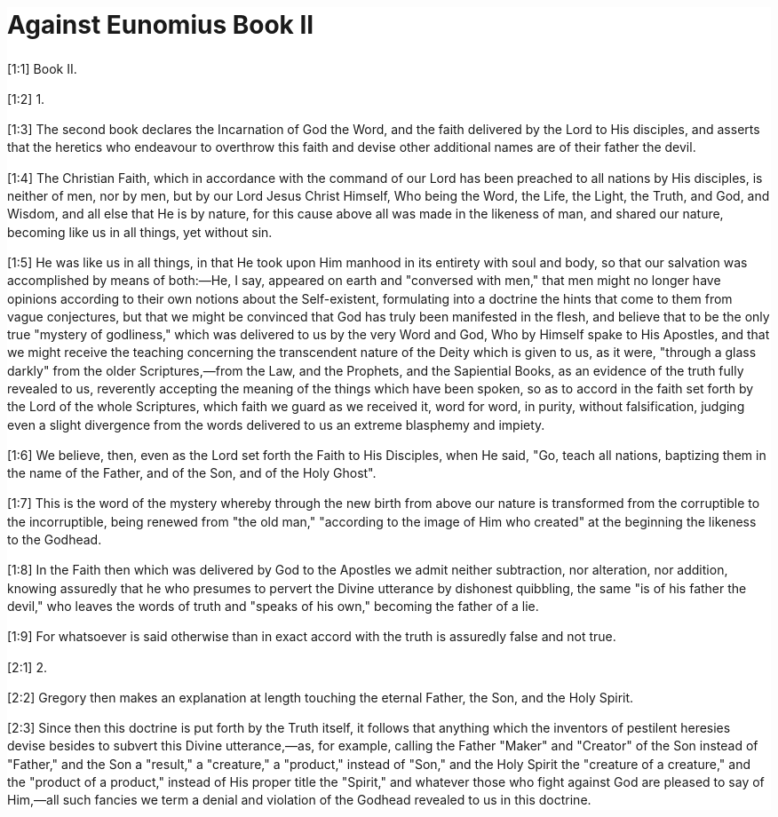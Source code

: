 # Against Eunomius Book II

[1:1] Book II.

[1:2] 1.

[1:3] The second book declares the Incarnation of God the Word, and the faith delivered by the Lord to His disciples, and asserts that the heretics who endeavour to overthrow this faith and devise other additional names are of their father the devil.

[1:4] The Christian Faith, which in accordance with the command of our Lord has been preached to all nations by His disciples, is neither of men, nor by men, but by our Lord Jesus Christ Himself, Who being the Word, the Life, the Light, the Truth, and God, and Wisdom, and all else that He is by nature, for this cause above all was made in the likeness of man, and shared our nature, becoming like us in all things, yet without sin.

[1:5] He was like us in all things, in that He took upon Him manhood in its entirety with soul and body, so that our salvation was accomplished by means of both:—He, I say, appeared on earth and "conversed with men," that men might no longer have opinions according to their own notions about the Self-existent, formulating into a doctrine the hints that come to them from vague conjectures, but that we might be convinced that God has truly been manifested in the flesh, and believe that to be the only true "mystery of godliness," which was delivered to us by the very Word and God, Who by Himself spake to His Apostles, and that we might receive the teaching concerning the transcendent nature of the Deity which is given to us, as it were, "through a glass darkly" from the older Scriptures,—from the Law, and the Prophets, and the Sapiential Books, as an evidence of the truth fully revealed to us, reverently accepting the meaning of the things which have been spoken, so as to accord in the faith set forth by the Lord of the whole Scriptures, which faith we guard as we received it, word for word, in purity, without falsification, judging even a slight divergence from the words delivered to us an extreme blasphemy and impiety.

[1:6] We believe, then, even as the Lord set forth the Faith to His Disciples, when He said, "Go, teach all nations, baptizing them in the name of the Father, and of the Son, and of the Holy Ghost".

[1:7] This is the word of the mystery whereby through the new birth from above our nature is transformed from the corruptible to the incorruptible, being renewed from "the old man," "according to the image of Him who created" at the beginning the likeness to the Godhead.

[1:8] In the Faith then which was delivered by God to the Apostles we admit neither subtraction, nor alteration, nor addition, knowing assuredly that he who presumes to pervert the Divine utterance by dishonest quibbling, the same "is of his father the devil," who leaves the words of truth and "speaks of his own," becoming the father of a lie.

[1:9] For whatsoever is said otherwise than in exact accord with the truth is assuredly false and not true.

[2:1] 2.

[2:2] Gregory then makes an explanation at length touching the eternal Father, the Son, and the Holy Spirit.

[2:3] Since then this doctrine is put forth by the Truth itself, it follows that anything which the inventors of pestilent heresies devise besides to subvert this Divine utterance,—as, for example, calling the Father "Maker" and "Creator" of the Son instead of "Father," and the Son a "result," a "creature," a "product," instead of "Son," and the Holy Spirit the "creature of a creature," and the "product of a product," instead of His proper title the "Spirit," and whatever those who fight against God are pleased to say of Him,—all such fancies we term a denial and violation of the Godhead revealed to us in this doctrine.
